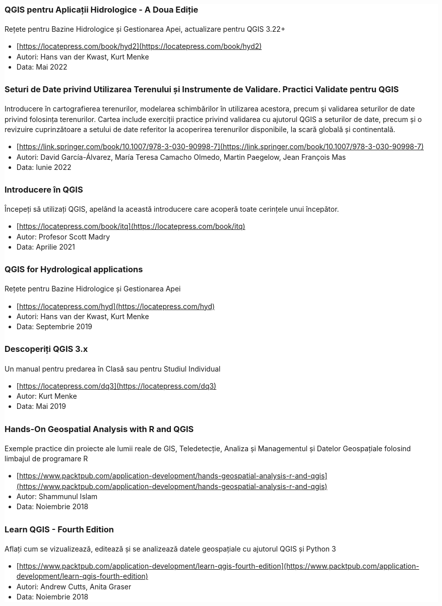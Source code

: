 ### QGIS pentru Aplicații Hidrologice - A Doua Ediție
Rețete pentru Bazine Hidrologice și Gestionarea Apei, actualizare pentru QGIS 3.22+
- [https://locatepress.com/book/hyd2](https://locatepress.com/book/hyd2)
- Autori: Hans van der Kwast, Kurt Menke
- Data: Mai 2022

### Seturi de Date privind Utilizarea Terenului și Instrumente de Validare. Practici Validate pentru QGIS
Introducere în cartografierea terenurilor, modelarea schimbărilor în utilizarea acestora, precum și validarea seturilor de date privind folosința terenurilor. Cartea include exerciții practice privind validarea cu ajutorul QGIS a seturilor de date, precum și o revizuire cuprinzătoare a setului de date referitor la acoperirea terenurilor disponibile, la scară globală și continentală.
- [https://link.springer.com/book/10.1007/978-3-030-90998-7](https://link.springer.com/book/10.1007/978-3-030-90998-7)
- Autori: David García-Álvarez, María Teresa Camacho Olmedo, Martin Paegelow, Jean François Mas
- Data: Iunie 2022

### Introducere în QGIS
Începeți să utilizați QGIS, apelând la această introducere care acoperă toate cerințele unui începător.
- [https://locatepress.com/book/itq](https://locatepress.com/book/itq)
- Autor: Profesor Scott Madry
- Data: Aprilie 2021

### QGIS for Hydrological applications
Rețete pentru Bazine Hidrologice și Gestionarea Apei
- [https://locatepress.com/hyd](https://locatepress.com/hyd)
- Autori: Hans van der Kwast, Kurt Menke
- Data: Septembrie 2019

### Descoperiți QGIS 3.x
Un manual pentru predarea în Clasă sau pentru Studiul Individual
- [https://locatepress.com/dq3](https://locatepress.com/dq3)
- Autor: Kurt Menke
- Data: Mai 2019

### Hands-On Geospatial Analysis with R and QGIS
Exemple practice din proiecte ale lumii reale de GIS, Teledetecție, Analiza și Managementul și Datelor Geospațiale folosind limbajul de programare R
- [https://www.packtpub.com/application-development/hands-geospatial-analysis-r-and-qgis](https://www.packtpub.com/application-development/hands-geospatial-analysis-r-and-qgis)
- Autor: Shammunul Islam
- Data: Noiembrie 2018

### Learn QGIS - Fourth Edition
Aflați cum se vizualizează, editează și se analizează datele geospațiale cu ajutorul QGIS și Python 3
- [https://www.packtpub.com/application-development/learn-qgis-fourth-edition](https://www.packtpub.com/application-development/learn-qgis-fourth-edition)
- Autori: Andrew Cutts, Anita Graser
- Data: Noiembrie 2018
